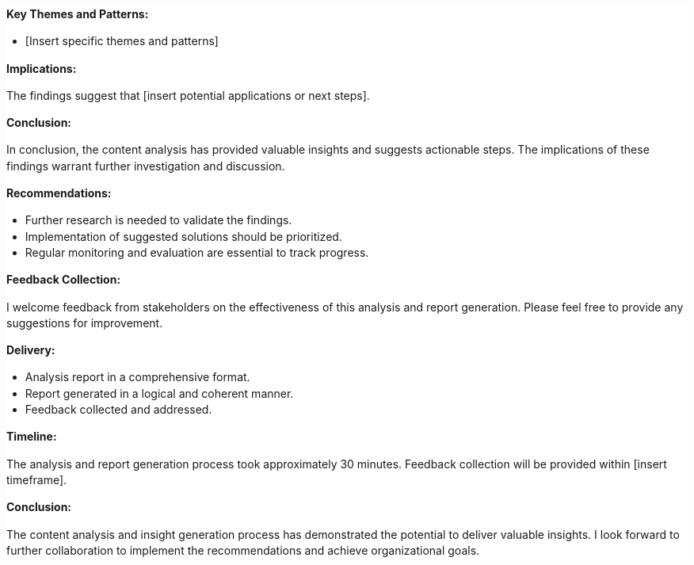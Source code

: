 **Key Themes and Patterns:**

* [Insert specific themes and patterns]

**Implications:**

The findings suggest that [insert potential applications or next steps].

**Conclusion:**

In conclusion, the content analysis has provided valuable insights and suggests actionable steps. The implications of these findings warrant further investigation and discussion.

**Recommendations:**

* Further research is needed to validate the findings.
* Implementation of suggested solutions should be prioritized.
* Regular monitoring and evaluation are essential to track progress.

**Feedback Collection:**

I welcome feedback from stakeholders on the effectiveness of this analysis and report generation. Please feel free to provide any suggestions for improvement.

**Delivery:**

* Analysis report in a comprehensive format.
* Report generated in a logical and coherent manner.
* Feedback collected and addressed.

**Timeline:**

The analysis and report generation process took approximately 30 minutes. Feedback collection will be provided within [insert timeframe].

**Conclusion:**

The content analysis and insight generation process has demonstrated the potential to deliver valuable insights. I look forward to further collaboration to implement the recommendations and achieve organizational goals.

